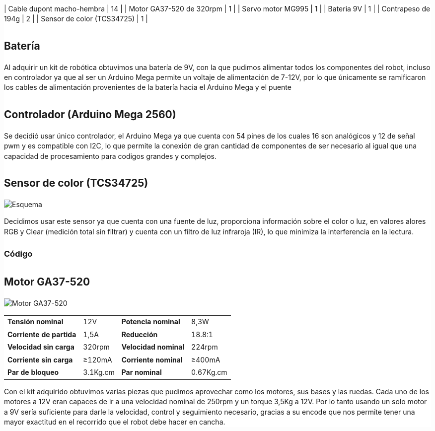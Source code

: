 | Cable dupont macho-hembra | 14 |
| Motor GA37-520 de 320rpm | 1 |
| Servo motor MG995 | 1 |
| Bateria 9V | 1 |
| Contrapeso de 194g | 2 |
| Sensor de color (TCS34725) | 1 |

## Batería
Al adquirir un kit de robótica obtuvimos una batería de 9V, con la que pudimos alimentar todos los componentes del robot, incluso en controlador ya que al ser un Arduino Mega permite un voltaje de alimentación de 7-12V, por lo que únicamente se ramificaron los cables de alimentación provenientes de la batería hacia el Arduino Mega y el puente

## Controlador (Arduino Mega 2560)
Se decidió usar único controlador,  el Arduino Mega ya que cuenta con 54 pines de los cuales 16 son analógicos y 12 de señal pwm y es compatible con I2C, lo que permite la conexión de gran cantidad de componentes de ser necesario al igual que una capacidad de procesamiento para codigos grandes y complejos.

## Sensor de color (TCS34725)
![Esquema](https://www.google.com/url?sa=i&url=https%3A%2F%2Ftienda.tettsa.gt%2Fproducto%2Fsensor-de-color-en-modulo-tcs34725%2F&psig=AOvVaw2IBHb6tpG_uXhpMez_rfG5&ust=1725124648201000&source=images&cd=vfe&opi=89978449&ved=0CA8QjRxqFwoTCMDYkKOcnYgDFQAAAAAdAAAAABAE)

Decidimos usar este sensor ya que cuenta con una fuente de luz, proporciona información sobre el color o luz, en valores alores RGB y Clear (medición total sin filtrar) y cuenta con un filtro de luz infraroja (IR), lo que minimiza la interferencia en la lectura. 

### Código

## Motor GA37-520

![Motor GA37-520](https://github.com/KarenWon9/WRO-FI-Team-Spark/blob/main/other/apoyo/Medidas%20de%20motor%20GA37-520.jpg)

| | | | |
| --- | --- | --- | --- |
| **Tensión nominal** | 12V | **Potencia nominal** | 8,3W |
| **Corriente de partida** | 1,5A | **Reducción** | 18.8:1 |
| **Velocidad sin carga** | 320rpm | **Velocidad nominal** | 224rpm |
| **Corriente sin carga** | ≥120mA | **Corriente nominal** | ≥400mA |
| **Par de bloqueo** | 3.1Kg.cm | **Par nominal** | 0.67Kg.cm |

Con el kit adquirido obtuvimos varias piezas que pudimos aprovechar como los motores, sus bases y las ruedas. Cada uno de los motores a 12V eran capaces de ir a  una velocidad nominal de 250rpm y un torque 3,5Kg a 12V. Por lo tanto usando un solo motor a 9V sería suficiente para darle la velocidad, control y seguimiento necesario, gracias a su encode que nos permite tener una mayor exactitud en el recorrido que el robot debe hacer en cancha.
